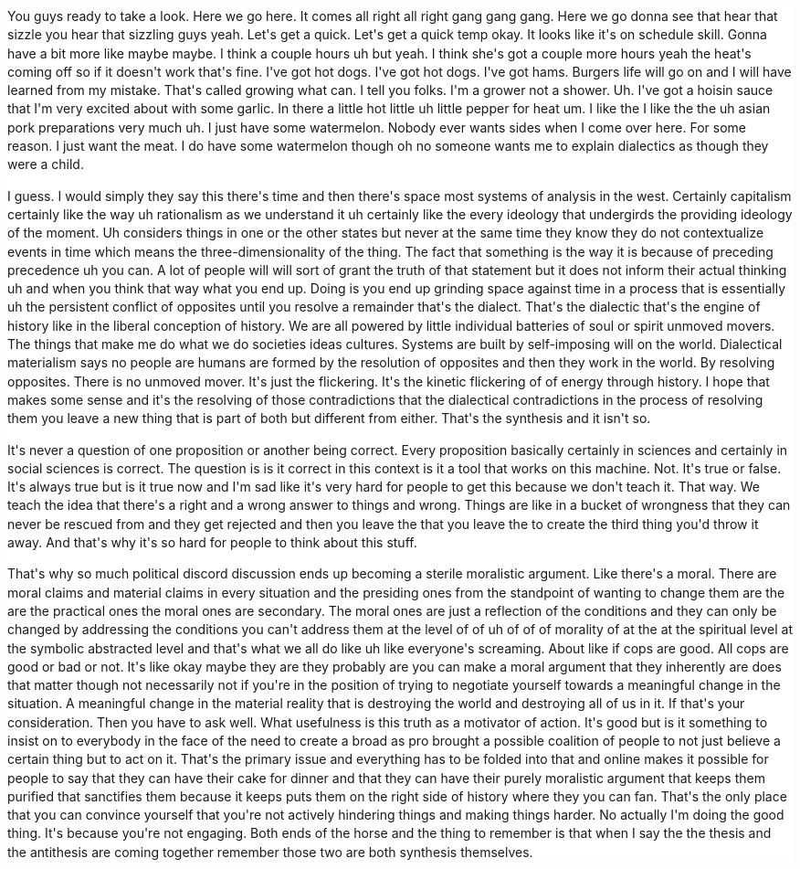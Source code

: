 You guys ready to take a look. Here we go here. It comes all right all right gang gang gang. Here we go donna see that hear that sizzle you hear that sizzling guys yeah. Let's get a quick. Let's get a quick temp okay. It looks like it's on schedule skill. Gonna have a bit more like maybe maybe. I think a couple hours uh but yeah. I think she's got a couple more hours yeah the heat's coming off so if it doesn't work that's fine. I've got hot dogs. I've got hot dogs. I've got hams. Burgers life will go on and I will have learned from my mistake. That's called growing what can. I tell you folks. I'm a grower not a shower. Uh. I've got a hoisin sauce that I'm very excited about with some garlic. In there a little hot little uh little pepper for heat um. I like the I like the the uh asian pork preparations very much uh. I just have some watermelon. Nobody ever wants sides when I come over here. For some reason. I just want the meat. I do have some watermelon though oh no someone wants me to explain dialectics as though they were a child.

I guess. I would simply they say this there's time and then there's space most systems of analysis in the west. Certainly capitalism certainly like the way uh rationalism as we understand it uh certainly like the every ideology that undergirds the providing ideology of the moment. Uh considers things in one or the other states but never at the same time they know they do not contextualize events in time which means the three-dimensionality of the thing. The fact that something is the way it is because of preceding precedence uh you can. A lot of people will will sort of grant the truth of that statement but it does not inform their actual thinking uh and when you think that way what you end up. Doing is you end up grinding space against time in a process that is essentially uh the persistent conflict of opposites until you resolve a remainder that's the dialect. That's the dialectic that's the engine of history like in the liberal conception of history. We are all powered by little individual batteries of soul or spirit unmoved movers. The things that make me do what we do societies ideas cultures. Systems are built by self-imposing will on the world. Dialectical materialism says no people are humans are formed by the resolution of opposites and then they work in the world. By resolving opposites. There is no unmoved mover. It's just the flickering. It's the kinetic flickering of of energy through history. I hope that makes some sense and it's the resolving of those contradictions that the dialectical contradictions in the process of resolving them you leave a new thing that is part of both but different from either. That's the synthesis and it isn't so.

It's never a question of one proposition or another being correct. Every proposition basically certainly in sciences and certainly in social sciences is correct. The question is is it correct in this context is it a tool that works on this machine. Not. It's true or false. It's always true but is it true now and I'm sad like it's very hard for people to get this because we don't teach it. That way. We teach the idea that there's a right and a wrong answer to things and wrong. Things are like in a bucket of wrongness that they can never be rescued from and they get rejected and then you leave the that you leave the  to create the third thing you'd throw it away. And that's why it's so hard for people to think about this stuff.

That's why so much political discord discussion ends up becoming a sterile moralistic argument. Like there's a moral. There are moral claims and material claims in every situation and the presiding ones from the standpoint of wanting to change them are the are the practical ones the moral ones are secondary. The moral ones are just a reflection of the conditions and they can only be changed by addressing the conditions you can't address them at the level of of uh of of of morality of at the at the spiritual level at the symbolic abstracted level and that's what we all do like uh like everyone's screaming. About like if cops are good. All cops are good or bad or not. It's like okay maybe they are they probably are you can make a moral argument that they inherently are does that matter though not necessarily not if you're in the position of trying to negotiate yourself towards a meaningful change in the situation. A meaningful change in the material reality that is destroying the world and destroying all of us in it. If that's your consideration. Then you have to ask well. What usefulness is this truth as a motivator of action. It's good but is it something to insist on to everybody in the face of the need to create a broad as pro brought a possible coalition of people to not just believe a certain thing but to act on it. That's the primary issue and everything has to be folded into that and online makes it possible for people to say that they can have their cake for dinner and that they can have their purely moralistic argument that keeps them purified that sanctifies them because it keeps puts them on the right side of history where they you can fan. That's the only place that you can convince yourself that you're not actively hindering things and making things harder. No actually I'm doing the good thing. It's because you're not engaging. Both ends of the horse and the thing to remember is that when I say the the thesis and the antithesis are coming together remember those two are both synthesis themselves.
